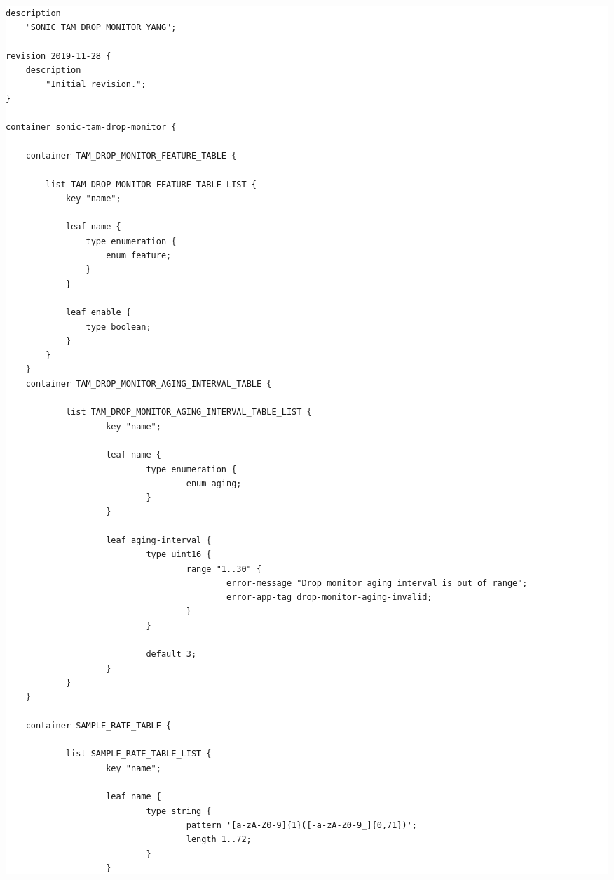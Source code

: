     description
        "SONIC TAM DROP MONITOR YANG";

    revision 2019-11-28 {
        description
            "Initial revision.";
    }

    container sonic-tam-drop-monitor {

        container TAM_DROP_MONITOR_FEATURE_TABLE {

            list TAM_DROP_MONITOR_FEATURE_TABLE_LIST {
                key "name";

                leaf name {
                    type enumeration {
                        enum feature;
                    }
                }

                leaf enable {
                    type boolean;
                }
            }
        }
        container TAM_DROP_MONITOR_AGING_INTERVAL_TABLE {

                list TAM_DROP_MONITOR_AGING_INTERVAL_TABLE_LIST {
                        key "name";

                        leaf name {
                                type enumeration {
                                        enum aging;
                                }
                        }

                        leaf aging-interval {
                                type uint16 {
                                        range "1..30" {
                                                error-message "Drop monitor aging interval is out of range";
                                                error-app-tag drop-monitor-aging-invalid;
                                        }
                                }

                                default 3;
                        }
                }
        }

        container SAMPLE_RATE_TABLE {

                list SAMPLE_RATE_TABLE_LIST {
                        key "name";

                        leaf name {
                                type string {
                                        pattern '[a-zA-Z0-9]{1}([-a-zA-Z0-9_]{0,71})';
                                        length 1..72;
                                }
                        }
